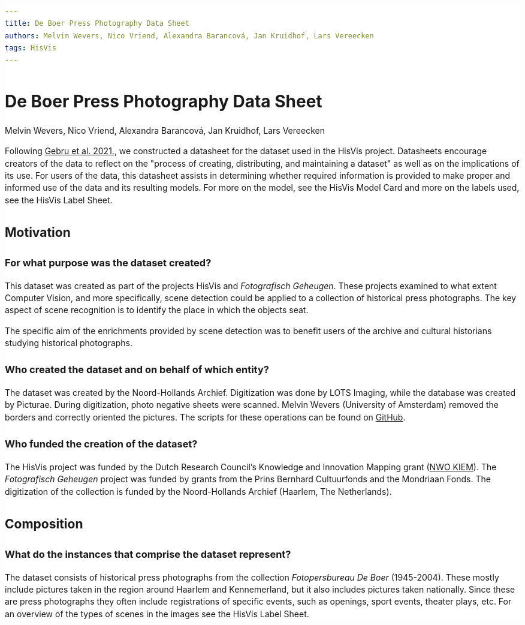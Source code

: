 ```yaml
---
title: De Boer Press Photography Data Sheet
authors: Melvin Wevers, Nico Vriend, Alexandra Barancová, Jan Kruidhof, Lars Vereecken
tags: HisVis 
---
```



# De Boer Press Photography Data Sheet
Melvin Wevers, Nico Vriend, Alexandra Barancová, Jan Kruidhof, Lars Vereecken


Following [Gebru et al. 2021.](https://dl.acm.org/doi/10.1145/3458723), we constructed a datasheet for the dataset used in the HisVis project. Datasheets encourage creators of the data to reflect on the "process of creating, distributing, and maintaining a dataset" as well as on the implications of its use. For users of the data, this datasheet assists in determining whether required information is provided to make proper and informed use of the data and its resulting models. For more on the model, see the HisVis Model Card and more on the labels used, see the HisVis Label Sheet.

## Motivation
### For what purpose was the dataset created? 
This dataset was created as part of the projects HisVis and _Fotografisch Geheugen_. These projects examined to what extent Computer Vision, and more specifically, scene detection could be applied to a collection of historical press photographs. The key aspect of scene recognition is to identify the place in which the objects seat. 

The specific aim of the enrichments provided by scene detection was to benefit users of the archive and cultural historians studying historical photographs.

### Who created the dataset and on behalf of which entity?
The dataset was created by the Noord-Hollands Archief. Digitization was done by LOTS Imaging, while the database was created by Picturae. During digitization, photo negative sheets were scanned. Melvin Wevers (University of Amsterdam) removed the borders and correctly oriented the pictures. The scripts for these operations can be found on [GitHub](https://github.com/melvinwevers/HisVis2/).

### Who funded the creation of the dataset?
The HisVis project was funded by the Dutch Research Council’s Knowledge and Innovation Mapping grant ([NWO KIEM](https://www.nwo.nl/en/projects/ki18034)). The _Fotografisch Geheugen_ project was funded by grants from the Prins Bernhard Cultuurfonds and the Mondriaan Fonds. The digitization of the collection is funded by the Noord-Hollands Archief (Haarlem, The Netherlands).

## Composition
### What do the instances that comprise the dataset represent?
The dataset consists of historical press photographs from the collection _Fotopersbureau De Boer_ (1945-2004). These mostly include pictures taken in the region around Haarlem and  Kennemerland, but it also includes pictures taken nationally. Since these are press photographs they often include registrations of specific events, such as openings, sport events, theater plays, etc. For an overview of the types of scenes in the images see the HisVis Label Sheet. 
